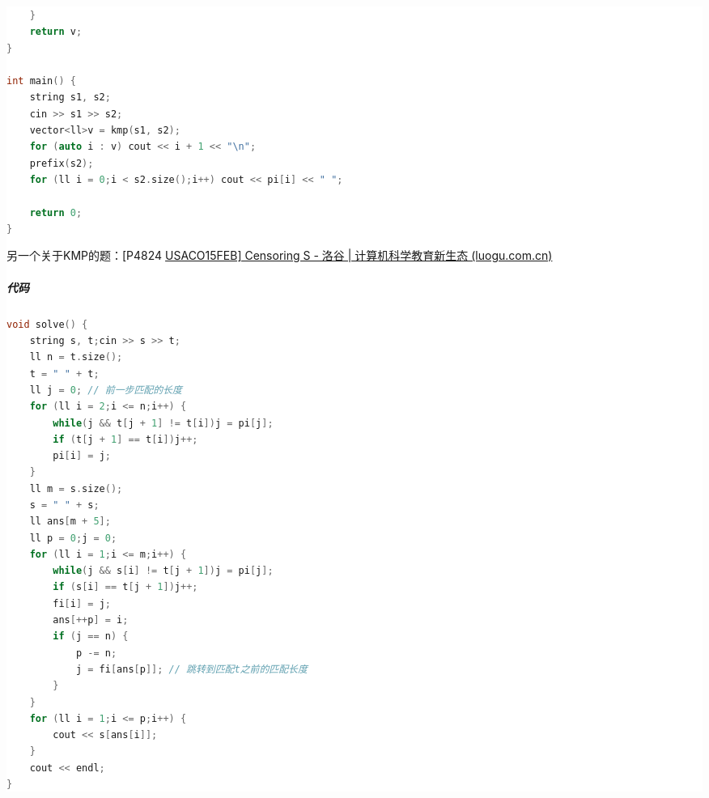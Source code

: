 ```cpp
    }
    return v;
}

int main() {
    string s1, s2;
    cin >> s1 >> s2;
    vector<ll>v = kmp(s1, s2);
    for (auto i : v) cout << i + 1 << "\n";
    prefix(s2);
    for (ll i = 0;i < s2.size();i++) cout << pi[i] << " ";

    return 0;
}
```

另一个关于KMP的题：[P4824 [USACO15FEB\] Censoring S - 洛谷 | 计算机科学教育新生态 (luogu.com.cn)](https://www.luogu.com.cn/problem/P4824)

##### 代码

```cpp
void solve() {
    string s, t;cin >> s >> t;
    ll n = t.size();
    t = " " + t;
    ll j = 0; // 前一步匹配的长度
    for (ll i = 2;i <= n;i++) {
        while(j && t[j + 1] != t[i])j = pi[j];
        if (t[j + 1] == t[i])j++;
        pi[i] = j;
    }
    ll m = s.size();
    s = " " + s;
    ll ans[m + 5];
    ll p = 0;j = 0;
    for (ll i = 1;i <= m;i++) {
        while(j && s[i] != t[j + 1])j = pi[j];
        if (s[i] == t[j + 1])j++;
        fi[i] = j;
        ans[++p] = i;
        if (j == n) {
            p -= n;
            j = fi[ans[p]]; // 跳转到匹配t之前的匹配长度
        }
    }
    for (ll i = 1;i <= p;i++) {
        cout << s[ans[i]];
    }
    cout << endl;
}
```
